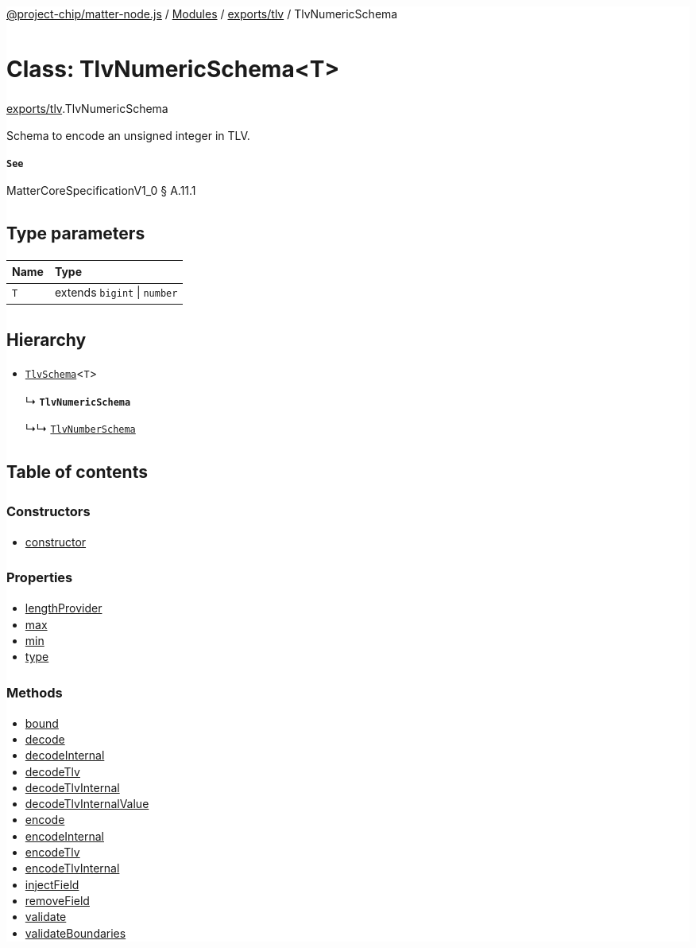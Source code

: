 [@project-chip/matter-node.js](../README.md) / [Modules](../modules.md) / [exports/tlv](../modules/exports_tlv.md) / TlvNumericSchema

# Class: TlvNumericSchema\<T\>

[exports/tlv](../modules/exports_tlv.md).TlvNumericSchema

Schema to encode an unsigned integer in TLV.

**`See`**

MatterCoreSpecificationV1_0 § A.11.1

## Type parameters

| Name | Type |
| :------ | :------ |
| `T` | extends `bigint` \| `number` |

## Hierarchy

- [`TlvSchema`](exports_tlv.TlvSchema.md)\<`T`\>

  ↳ **`TlvNumericSchema`**

  ↳↳ [`TlvNumberSchema`](exports_tlv.TlvNumberSchema.md)

## Table of contents

### Constructors

- [constructor](exports_tlv.TlvNumericSchema.md#constructor)

### Properties

- [lengthProvider](exports_tlv.TlvNumericSchema.md#lengthprovider)
- [max](exports_tlv.TlvNumericSchema.md#max)
- [min](exports_tlv.TlvNumericSchema.md#min)
- [type](exports_tlv.TlvNumericSchema.md#type)

### Methods

- [bound](exports_tlv.TlvNumericSchema.md#bound)
- [decode](exports_tlv.TlvNumericSchema.md#decode)
- [decodeInternal](exports_tlv.TlvNumericSchema.md#decodeinternal)
- [decodeTlv](exports_tlv.TlvNumericSchema.md#decodetlv)
- [decodeTlvInternal](exports_tlv.TlvNumericSchema.md#decodetlvinternal)
- [decodeTlvInternalValue](exports_tlv.TlvNumericSchema.md#decodetlvinternalvalue)
- [encode](exports_tlv.TlvNumericSchema.md#encode)
- [encodeInternal](exports_tlv.TlvNumericSchema.md#encodeinternal)
- [encodeTlv](exports_tlv.TlvNumericSchema.md#encodetlv)
- [encodeTlvInternal](exports_tlv.TlvNumericSchema.md#encodetlvinternal)
- [injectField](exports_tlv.TlvNumericSchema.md#injectfield)
- [removeField](exports_tlv.TlvNumericSchema.md#removefield)
- [validate](exports_tlv.TlvNumericSchema.md#validate)
- [validateBoundaries](exports_tlv.TlvNumericSchema.md#validateboundaries)
